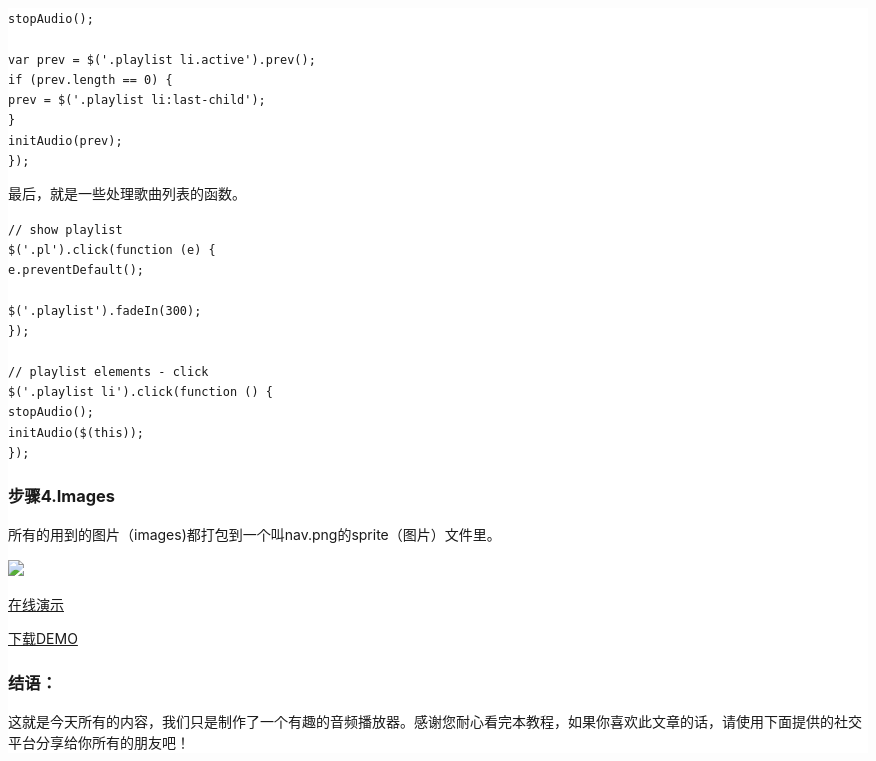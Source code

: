     stopAudio();
    
    var prev = $('.playlist li.active').prev();
    if (prev.length == 0) {
    prev = $('.playlist li:last-child');
    }
    initAudio(prev);
    });

最后，就是一些处理歌曲列表的函数。

    // show playlist
    $('.pl').click(function (e) {
    e.preventDefault();
    
    $('.playlist').fadeIn(300);
    });
    
    // playlist elements - click
    $('.playlist li').click(function () {
    stopAudio();
    initAudio($(this));
    });

### 步骤4.Images ###

所有的用到的图片（images)都打包到一个叫nav.png的sprite（图片）文件里。

![](http://www.script-tutorials.com/demos/363/images/spr.png)

[在线演示](http://www.script-tutorials.com/demos/363/)

[下载DEMO](http://www.script-tutorials.com/demos/363/source.zip)


### 结语： ###

这就是今天所有的内容，我们只是制作了一个有趣的音频播放器。感谢您耐心看完本教程，如果你喜欢此文章的话，请使用下面提供的社交平台分享给你所有的朋友吧！